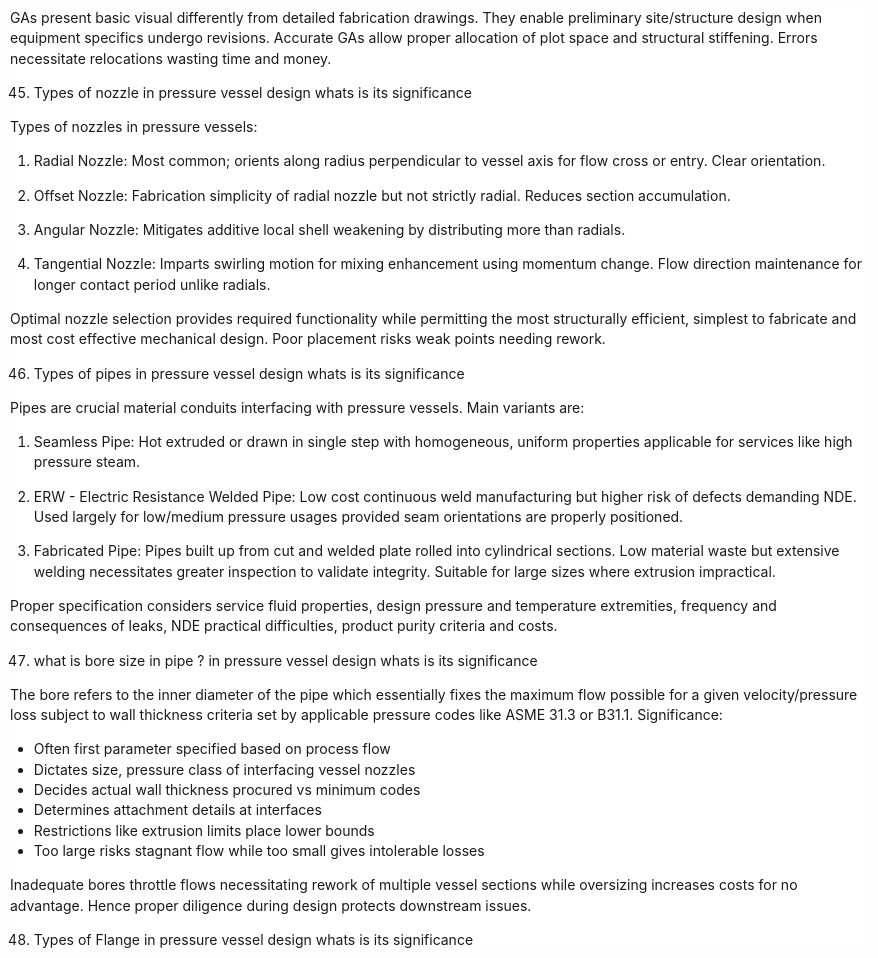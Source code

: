 GAs present basic visual differently from detailed fabrication drawings. They enable preliminary site/structure design when equipment specifics undergo revisions. Accurate GAs allow proper allocation of plot space and structural stiffening. Errors necessitate relocations wasting time and money.

45. Types of nozzle in pressure vessel design whats is its significance

Types of nozzles in pressure vessels:

1. Radial Nozzle: Most common; orients along radius perpendicular to vessel axis for flow cross or entry. Clear orientation. 

2. Offset Nozzle: Fabrication simplicity of radial nozzle but not strictly radial. Reduces section accumulation.   

3. Angular Nozzle: Mitigates additive local shell weakening by distributing more than radials.

4. Tangential Nozzle: Imparts swirling motion for mixing enhancement using momentum change. Flow direction maintenance for longer contact period unlike radials. 

Optimal nozzle selection provides required functionality while permitting the most structurally efficient, simplest to fabricate and most cost effective mechanical design. Poor placement risks weak points needing rework.   

46. Types of pipes  in pressure vessel design whats is its significance  

Pipes are crucial material conduits interfacing with pressure vessels. Main variants are: 

1. Seamless Pipe: Hot extruded or drawn in single step with homogeneous, uniform properties applicable for services like high pressure steam.  

2. ERW - Electric Resistance Welded Pipe: Low cost continuous weld manufacturing but higher risk of defects demanding NDE. Used largely for low/medium pressure usages provided seam orientations are properly positioned.

3. Fabricated Pipe: Pipes built up from cut and welded plate rolled into cylindrical sections. Low material waste but extensive welding necessitates greater inspection to validate integrity. Suitable for large sizes where extrusion impractical.

Proper specification considers service fluid properties, design pressure and temperature extremities, frequency and consequences of leaks, NDE practical difficulties, product purity criteria and costs.

47. what is bore size in pipe ? in pressure vessel design whats is its significance

The bore refers to the inner diameter of the pipe which essentially fixes the maximum flow possible for a given velocity/pressure loss subject to wall thickness criteria set by applicable pressure codes like ASME 31.3 or B31.1. Significance:

- Often first parameter specified based on process flow  
- Dictates size, pressure class of interfacing vessel nozzles
- Decides actual wall thickness procured vs minimum codes   
- Determines attachment details at interfaces  
- Restrictions like extrusion limits place lower bounds 
- Too large risks stagnant flow while too small gives intolerable losses

Inadequate bores throttle flows necessitating rework of multiple vessel sections while oversizing increases costs for no advantage. Hence proper diligence during design protects downstream issues.

48. Types of Flange in pressure vessel design whats is its significance 
